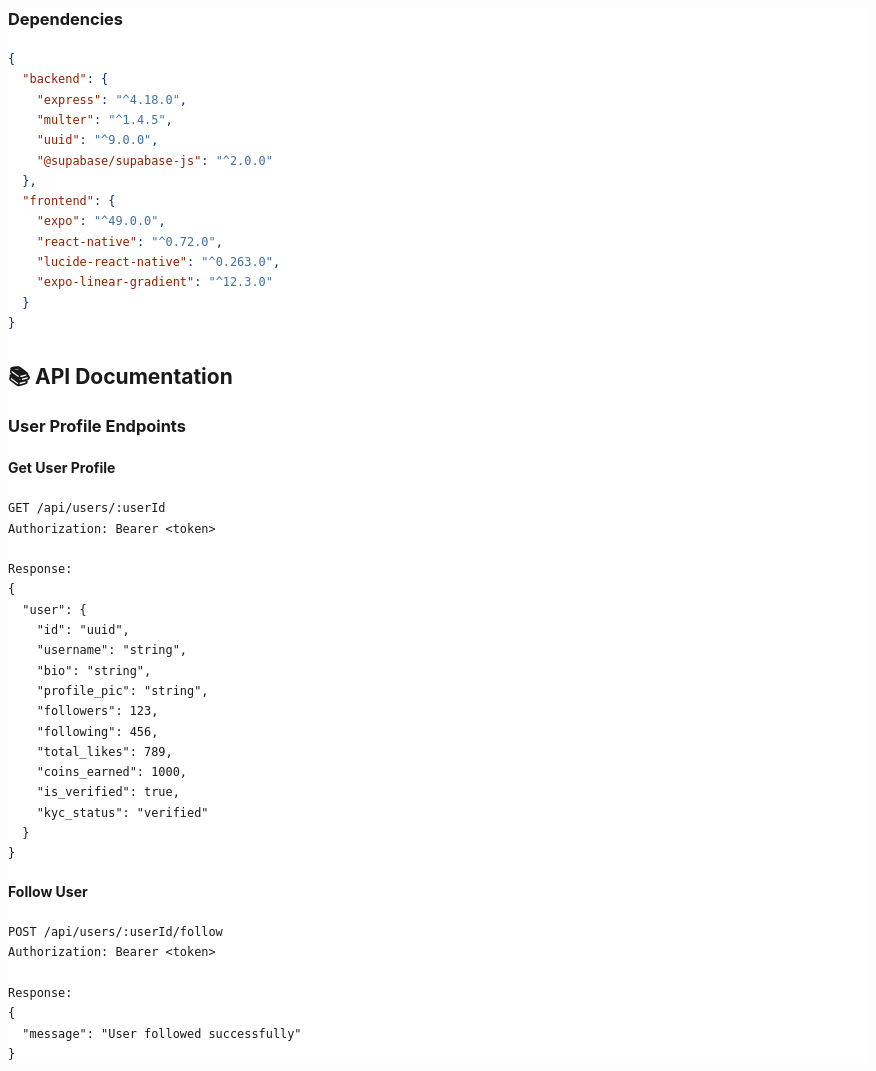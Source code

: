 ### Dependencies
```json
{
  "backend": {
    "express": "^4.18.0",
    "multer": "^1.4.5",
    "uuid": "^9.0.0",
    "@supabase/supabase-js": "^2.0.0"
  },
  "frontend": {
    "expo": "^49.0.0",
    "react-native": "^0.72.0",
    "lucide-react-native": "^0.263.0",
    "expo-linear-gradient": "^12.3.0"
  }
}
```

## 📚 API Documentation

### User Profile Endpoints

#### Get User Profile
```http
GET /api/users/:userId
Authorization: Bearer <token>

Response:
{
  "user": {
    "id": "uuid",
    "username": "string",
    "bio": "string",
    "profile_pic": "string",
    "followers": 123,
    "following": 456,
    "total_likes": 789,
    "coins_earned": 1000,
    "is_verified": true,
    "kyc_status": "verified"
  }
}
```

#### Follow User
```http
POST /api/users/:userId/follow
Authorization: Bearer <token>

Response:
{
  "message": "User followed successfully"
}
```
